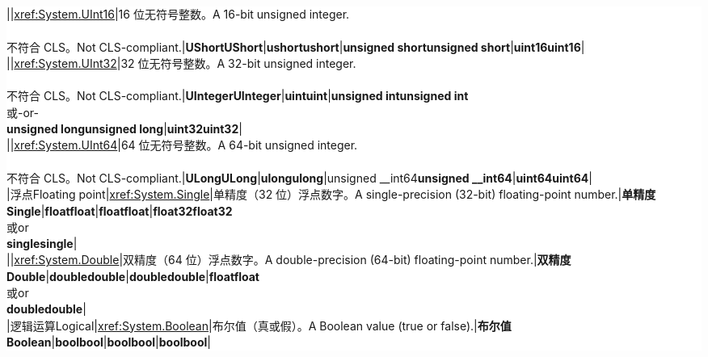 ||<xref:System.UInt16>|<span data-ttu-id="02b07-177">16 位无符号整数。</span><span class="sxs-lookup"><span data-stu-id="02b07-177">A 16-bit unsigned integer.</span></span><br /><br /> <span data-ttu-id="02b07-178">不符合 CLS。</span><span class="sxs-lookup"><span data-stu-id="02b07-178">Not CLS-compliant.</span></span>|<span data-ttu-id="02b07-179">**UShort**</span><span class="sxs-lookup"><span data-stu-id="02b07-179">**UShort**</span></span>|<span data-ttu-id="02b07-180">**ushort**</span><span class="sxs-lookup"><span data-stu-id="02b07-180">**ushort**</span></span>|<span data-ttu-id="02b07-181">**unsigned short**</span><span class="sxs-lookup"><span data-stu-id="02b07-181">**unsigned short**</span></span>|<span data-ttu-id="02b07-182">**uint16**</span><span class="sxs-lookup"><span data-stu-id="02b07-182">**uint16**</span></span>|  
||<xref:System.UInt32>|<span data-ttu-id="02b07-183">32 位无符号整数。</span><span class="sxs-lookup"><span data-stu-id="02b07-183">A 32-bit unsigned integer.</span></span><br /><br /> <span data-ttu-id="02b07-184">不符合 CLS。</span><span class="sxs-lookup"><span data-stu-id="02b07-184">Not CLS-compliant.</span></span>|<span data-ttu-id="02b07-185">**UInteger**</span><span class="sxs-lookup"><span data-stu-id="02b07-185">**UInteger**</span></span>|<span data-ttu-id="02b07-186">**uint**</span><span class="sxs-lookup"><span data-stu-id="02b07-186">**uint**</span></span>|<span data-ttu-id="02b07-187">**unsigned int**</span><span class="sxs-lookup"><span data-stu-id="02b07-187">**unsigned int**</span></span><br /> <span data-ttu-id="02b07-188">或</span><span class="sxs-lookup"><span data-stu-id="02b07-188">-or-</span></span><br /> <span data-ttu-id="02b07-189">**unsigned long**</span><span class="sxs-lookup"><span data-stu-id="02b07-189">**unsigned long**</span></span>|<span data-ttu-id="02b07-190">**uint32**</span><span class="sxs-lookup"><span data-stu-id="02b07-190">**uint32**</span></span>|  
||<xref:System.UInt64>|<span data-ttu-id="02b07-191">64 位无符号整数。</span><span class="sxs-lookup"><span data-stu-id="02b07-191">A 64-bit unsigned integer.</span></span><br /><br /> <span data-ttu-id="02b07-192">不符合 CLS。</span><span class="sxs-lookup"><span data-stu-id="02b07-192">Not CLS-compliant.</span></span>|<span data-ttu-id="02b07-193">**ULong**</span><span class="sxs-lookup"><span data-stu-id="02b07-193">**ULong**</span></span>|<span data-ttu-id="02b07-194">**ulong**</span><span class="sxs-lookup"><span data-stu-id="02b07-194">**ulong**</span></span>|<span data-ttu-id="02b07-195">unsigned __int64</span><span class="sxs-lookup"><span data-stu-id="02b07-195">**unsigned __int64**</span></span>|<span data-ttu-id="02b07-196">**uint64**</span><span class="sxs-lookup"><span data-stu-id="02b07-196">**uint64**</span></span>|  
|<span data-ttu-id="02b07-197">浮点</span><span class="sxs-lookup"><span data-stu-id="02b07-197">Floating point</span></span>|<xref:System.Single>|<span data-ttu-id="02b07-198">单精度（32 位）浮点数字。</span><span class="sxs-lookup"><span data-stu-id="02b07-198">A single-precision (32-bit) floating-point number.</span></span>|<span data-ttu-id="02b07-199">**单精度**</span><span class="sxs-lookup"><span data-stu-id="02b07-199">**Single**</span></span>|<span data-ttu-id="02b07-200">**float**</span><span class="sxs-lookup"><span data-stu-id="02b07-200">**float**</span></span>|<span data-ttu-id="02b07-201">**float**</span><span class="sxs-lookup"><span data-stu-id="02b07-201">**float**</span></span>|<span data-ttu-id="02b07-202">**float32**</span><span class="sxs-lookup"><span data-stu-id="02b07-202">**float32**</span></span></br> <span data-ttu-id="02b07-203">或</span><span class="sxs-lookup"><span data-stu-id="02b07-203">or</span></span></br><span data-ttu-id="02b07-204">**single**</span><span class="sxs-lookup"><span data-stu-id="02b07-204">**single**</span></span>|  
||<xref:System.Double>|<span data-ttu-id="02b07-205">双精度（64 位）浮点数字。</span><span class="sxs-lookup"><span data-stu-id="02b07-205">A double-precision (64-bit) floating-point number.</span></span>|<span data-ttu-id="02b07-206">**双精度**</span><span class="sxs-lookup"><span data-stu-id="02b07-206">**Double**</span></span>|<span data-ttu-id="02b07-207">**double**</span><span class="sxs-lookup"><span data-stu-id="02b07-207">**double**</span></span>|<span data-ttu-id="02b07-208">**double**</span><span class="sxs-lookup"><span data-stu-id="02b07-208">**double**</span></span>|<span data-ttu-id="02b07-209">**float**</span><span class="sxs-lookup"><span data-stu-id="02b07-209">**float**</span></span></br> <span data-ttu-id="02b07-210">或</span><span class="sxs-lookup"><span data-stu-id="02b07-210">or</span></span> </br> <span data-ttu-id="02b07-211">**double**</span><span class="sxs-lookup"><span data-stu-id="02b07-211">**double**</span></span>|  
|<span data-ttu-id="02b07-212">逻辑运算</span><span class="sxs-lookup"><span data-stu-id="02b07-212">Logical</span></span>|<xref:System.Boolean>|<span data-ttu-id="02b07-213">布尔值（真或假）。</span><span class="sxs-lookup"><span data-stu-id="02b07-213">A Boolean value (true or false).</span></span>|<span data-ttu-id="02b07-214">**布尔值**</span><span class="sxs-lookup"><span data-stu-id="02b07-214">**Boolean**</span></span>|<span data-ttu-id="02b07-215">**bool**</span><span class="sxs-lookup"><span data-stu-id="02b07-215">**bool**</span></span>|<span data-ttu-id="02b07-216">**bool**</span><span class="sxs-lookup"><span data-stu-id="02b07-216">**bool**</span></span>|<span data-ttu-id="02b07-217">**bool**</span><span class="sxs-lookup"><span data-stu-id="02b07-217">**bool**</span></span>|  